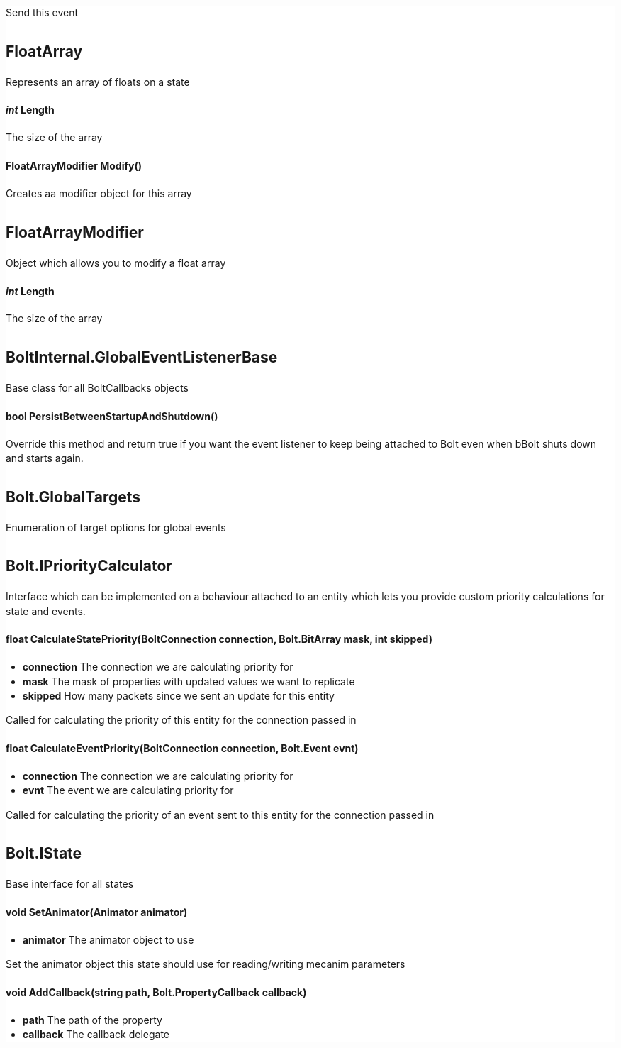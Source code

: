  Send this event 
## FloatArray
 Represents an array of floats on a state 
#### *int* Length
 The size of the array 
#### FloatArrayModifier Modify()

 Creates aa modifier object for this array 
## FloatArrayModifier
 Object which allows you to modify a float array 
#### *int* Length
 The size of the array 
## BoltInternal.GlobalEventListenerBase
 Base class for all BoltCallbacks objects 
#### bool PersistBetweenStartupAndShutdown()

 Override this method and return true if you want the event listener to keep being attached to Bolt even when bBolt shuts down and starts again. 
## Bolt.GlobalTargets
 Enumeration of target options for global events 
## Bolt.IPriorityCalculator
 Interface which can be implemented on a behaviour attached to an entity which lets you provide custom priority calculations for state and events. 
#### float CalculateStatePriority(BoltConnection connection, Bolt.BitArray mask, int skipped)
* **connection** The connection we are calculating priority for
* **mask** The mask of properties with updated values we want to replicate
* **skipped** How many packets since we sent an update for this entity

 Called for calculating the priority of this entity for the connection passed in 
#### float CalculateEventPriority(BoltConnection connection, Bolt.Event evnt)
* **connection** The connection we are calculating priority for
* **evnt** The event we are calculating priority for

 Called for calculating the priority of an event sent to this entity for the connection passed in 
## Bolt.IState
 Base interface for all states 
#### void SetAnimator(Animator animator)
* **animator** The animator object to use

 Set the animator object this state should use for reading/writing mecanim parameters 
#### void AddCallback(string path, Bolt.PropertyCallback callback)
* **path** The path of the property
* **callback** The callback delegate

